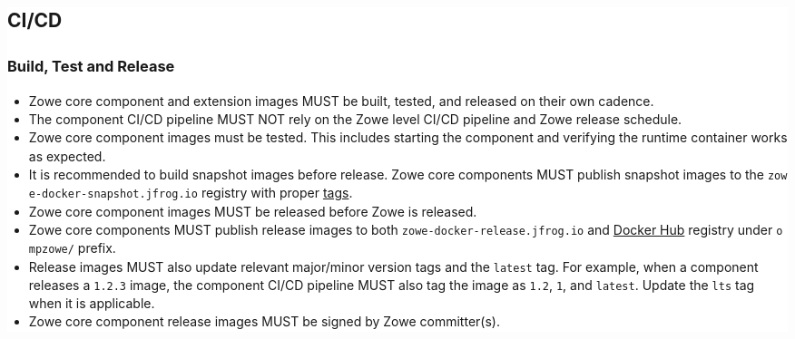 ## CI/CD

### Build, Test and Release

- Zowe core component and extension images MUST be built, tested, and released on their own cadence.
- The component CI/CD pipeline MUST NOT rely on the Zowe level CI/CD pipeline and Zowe release schedule.
- Zowe core component images must be tested. This includes starting the component and verifying the runtime container works as expected.
- It is recommended to build snapshot images before release. Zowe core components MUST publish snapshot images to the `zowe-docker-snapshot.jfrog.io` registry with proper [tags](#tag).
- Zowe core component images MUST be released before Zowe is released.
- Zowe core components MUST publish release images to both `zowe-docker-release.jfrog.io` and [Docker Hub](https://hub.docker.com/) registry under `ompzowe/` prefix.
- Release images MUST also update relevant major/minor version tags and the `latest` tag. For example, when a component releases a `1.2.3` image, the component CI/CD pipeline MUST also tag the image as `1.2`, `1`, and `latest`. Update the `lts` tag when it is applicable.
- Zowe core component release images MUST be signed by Zowe committer(s).
